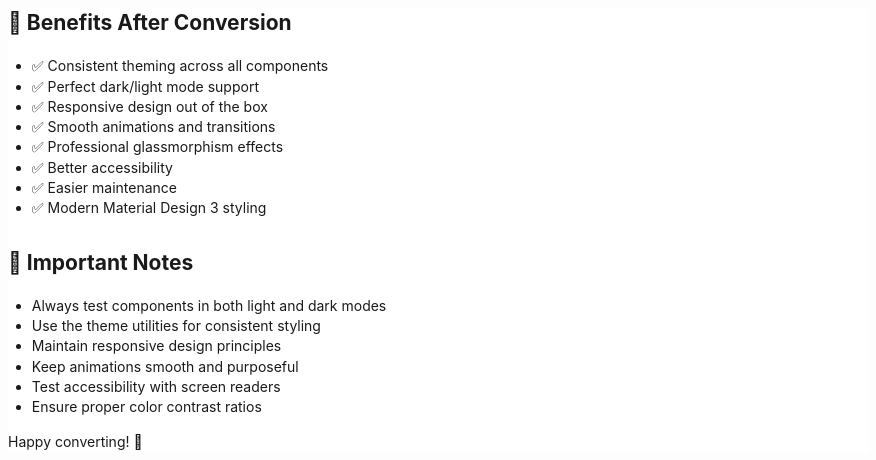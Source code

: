 ## 🎯 Benefits After Conversion

- ✅ Consistent theming across all components
- ✅ Perfect dark/light mode support
- ✅ Responsive design out of the box
- ✅ Smooth animations and transitions
- ✅ Professional glassmorphism effects
- ✅ Better accessibility
- ✅ Easier maintenance
- ✅ Modern Material Design 3 styling

## 🚨 Important Notes

- Always test components in both light and dark modes
- Use the theme utilities for consistent styling
- Maintain responsive design principles
- Keep animations smooth and purposeful
- Test accessibility with screen readers
- Ensure proper color contrast ratios

Happy converting! 🎉